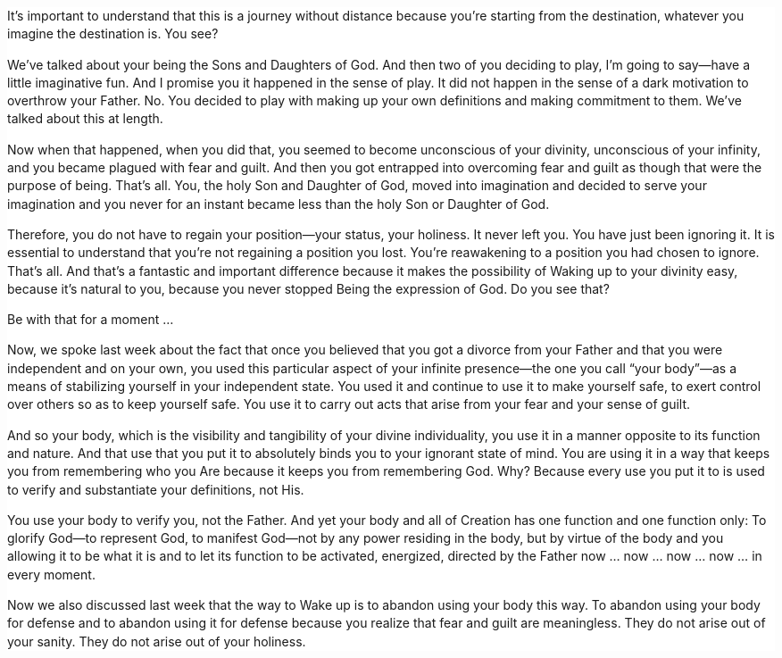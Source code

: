 It’s important to understand that this is a journey without distance because
you’re starting from the destination, whatever you imagine the destination is.
You see?

We’ve talked about your being the Sons and Daughters of God. And then two of
you deciding to play, I’m going to say—have a little imaginative fun. And
I promise you it happened in the sense of play. It did not happen in the sense
of a dark motivation to overthrow your Father. No. You decided to play with
making up your own definitions and making commitment to them. We’ve talked
about this at length.

Now when that happened, when you did that, you seemed to become unconscious of
your divinity, unconscious of your infinity, and you became plagued with fear
and guilt. And then you got entrapped into overcoming fear and guilt as though
that were the purpose of being. That’s all. You, the holy Son and Daughter of
God, moved into imagination and decided to serve your imagination and you never
for an instant became less than the holy Son or Daughter of God.

Therefore, you do not have to regain your position—your status, your holiness.
It never left you. You have just been ignoring it. It is essential to
understand that you’re not regaining a position you lost. You’re reawakening to
a position you had chosen to ignore. That’s all. And that’s a fantastic and
important difference because it makes the possibility of Waking up to your
divinity easy, because it’s natural to you, because you never stopped Being
the expression of God. Do you see that?

Be with that for a moment &hellip;

Now, we spoke last week about the fact that once you believed that you got
a divorce from your Father and that you were independent and on your own, you
used this particular aspect of your infinite presence—the one you call “your
body”—as a means of stabilizing yourself in your independent state. You used
it and continue to use it to make yourself safe, to exert control over others
so as to keep yourself safe. You use it to carry out acts that arise from your
fear and your sense of guilt.

And so your body, which is the visibility and tangibility of your divine
individuality, you use it in a manner opposite to its function and nature. And
that use that you put it to absolutely binds you to your ignorant state of
mind. You are using it in a way that keeps you from remembering who you Are
because it keeps you from remembering God. Why? Because every use you put it
to is used to verify and substantiate your definitions, not His.

You use your body to verify you, not the Father. And yet your body and all of
Creation has one function and one function only: To glorify God—to represent
God, to manifest God—not by any power residing in the body, but by virtue of
the body and you allowing it to be what it is and to let its function to be
activated, energized, directed by the Father now &hellip; now &hellip; now &hellip; now
&hellip; in every moment.

Now we also discussed last week that the way to Wake up is to abandon using
your body this way. To abandon using your body for defense and to abandon
using it for defense because you realize that fear and guilt are meaningless.
They do not arise out of your sanity. They do not arise out of your holiness.
